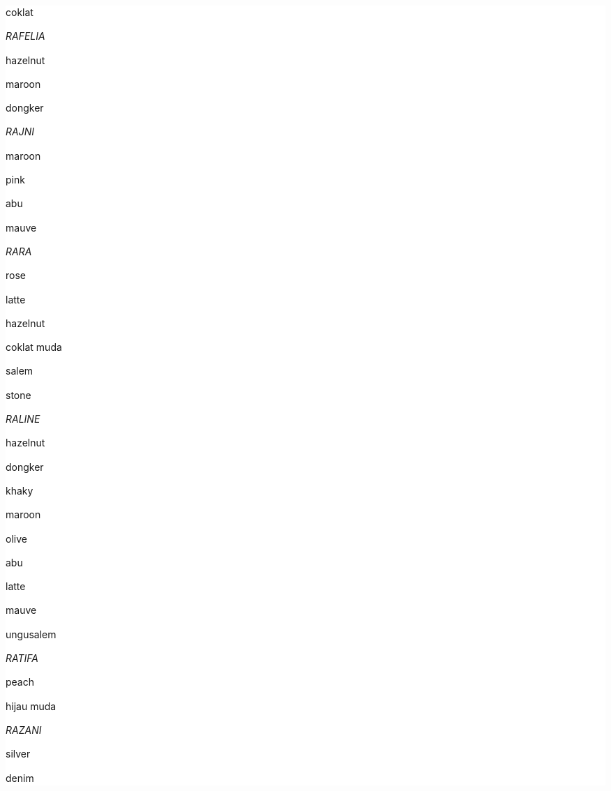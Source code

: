 coklat

_RAFELIA_

hazelnut

maroon

dongker

_RAJNI_

maroon

pink

abu

mauve

_RARA_

rose

latte

hazelnut

coklat muda

salem

stone

_RALINE_

hazelnut

dongker

khaky

maroon

olive

abu

latte

mauve

ungusalem

_RATIFA_

peach

hijau muda

_RAZANI_

silver

denim
